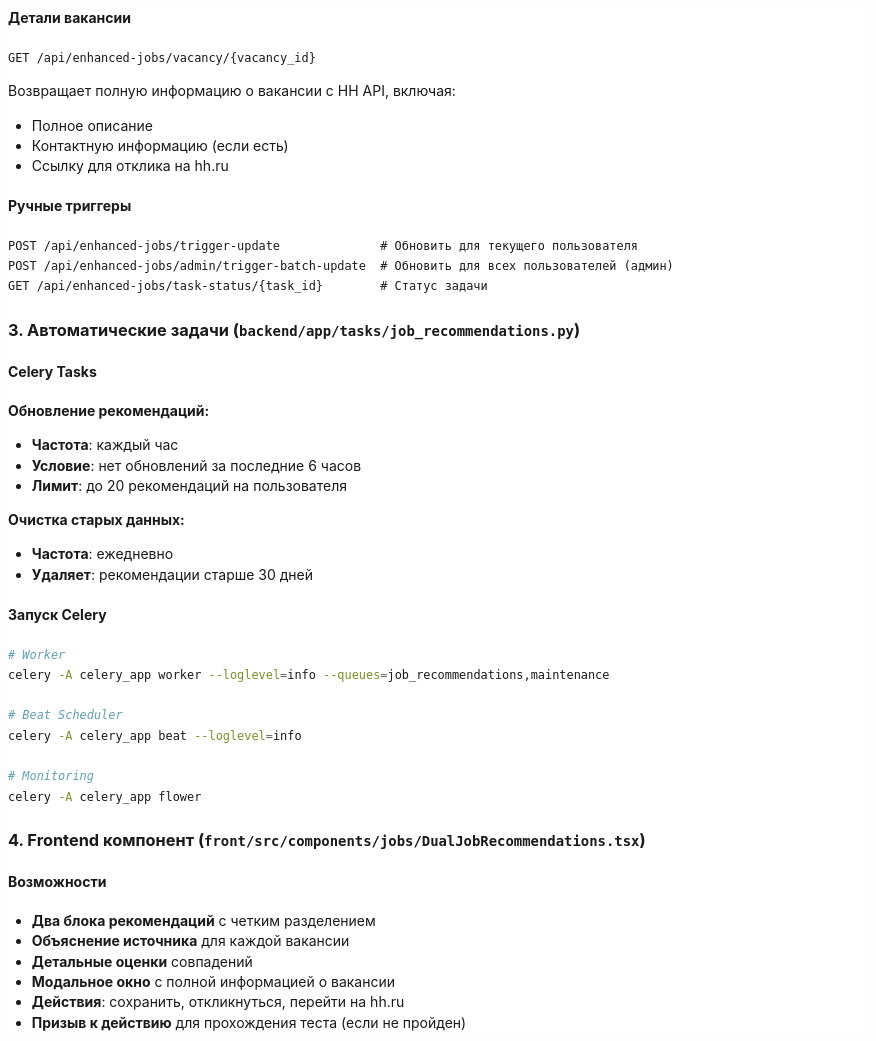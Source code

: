 #### Детали вакансии

```http
GET /api/enhanced-jobs/vacancy/{vacancy_id}
```

Возвращает полную информацию о вакансии с HH API, включая:

-   Полное описание
-   Контактную информацию (если есть)
-   Ссылку для отклика на hh.ru

#### Ручные триггеры

```http
POST /api/enhanced-jobs/trigger-update              # Обновить для текущего пользователя
POST /api/enhanced-jobs/admin/trigger-batch-update  # Обновить для всех пользователей (админ)
GET /api/enhanced-jobs/task-status/{task_id}        # Статус задачи
```

### 3. Автоматические задачи (`backend/app/tasks/job_recommendations.py`)

#### Celery Tasks

**Обновление рекомендаций:**

-   **Частота**: каждый час
-   **Условие**: нет обновлений за последние 6 часов
-   **Лимит**: до 20 рекомендаций на пользователя

**Очистка старых данных:**

-   **Частота**: ежедневно
-   **Удаляет**: рекомендации старше 30 дней

#### Запуск Celery

```bash
# Worker
celery -A celery_app worker --loglevel=info --queues=job_recommendations,maintenance

# Beat Scheduler
celery -A celery_app beat --loglevel=info

# Monitoring
celery -A celery_app flower
```

### 4. Frontend компонент (`front/src/components/jobs/DualJobRecommendations.tsx`)

#### Возможности

-   **Два блока рекомендаций** с четким разделением
-   **Объяснение источника** для каждой вакансии
-   **Детальные оценки** совпадений
-   **Модальное окно** с полной информацией о вакансии
-   **Действия**: сохранить, откликнуться, перейти на hh.ru
-   **Призыв к действию** для прохождения теста (если не пройден)
